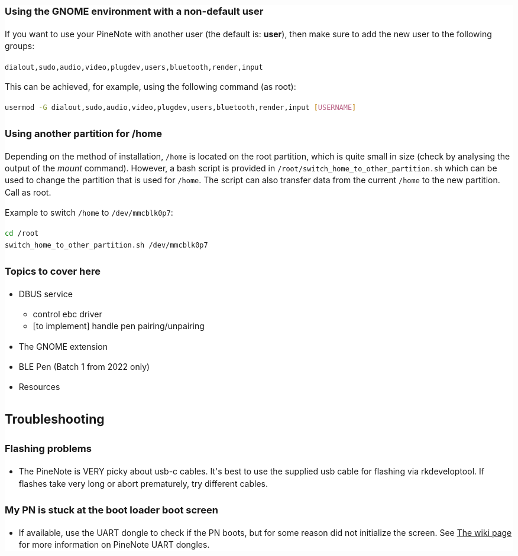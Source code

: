 ### Using the GNOME environment with a non-default user

If you want to use your PineNote with another user (the default is: **user**),
then make sure to add the new user to the following groups:

```sh
dialout,sudo,audio,video,plugdev,users,bluetooth,render,input
```

This can be achieved, for example, using the following command (as root):

```sh
usermod -G dialout,sudo,audio,video,plugdev,users,bluetooth,render,input [USERNAME]
```

### Using another partition for /home

Depending on the method of installation, ``/home`` is located on the root
partition, which is quite small in size (check by analysing the output of the
*mount* command).
However, a bash script is
provided in ``/root/switch_home_to_other_partition.sh`` which can be used to
change the partition that is used for ``/home``. The script can also transfer data
from the current ``/home`` to the new partition. Call as root.

Example to switch ``/home`` to ``/dev/mmcblk0p7``:

```sh
cd /root
switch_home_to_other_partition.sh /dev/mmcblk0p7
```
### Topics to cover here

* DBUS service

	* control ebc driver
	* [to implement] handle pen pairing/unpairing

* The GNOME extension
* BLE Pen (Batch 1 from 2022 only)
* Resources

## Troubleshooting

### Flashing problems

* The PineNote is VERY picky about usb-c cables. It's best to use the supplied
  usb cable for flashing via rkdeveloptool. If flashes take very long or abort
  prematurely, try different cables.

### My PN is stuck at the boot loader boot screen

* If available, use the UART dongle to check if the PN boots, but for some
  reason did not initialize the screen. See
  [The wiki page](https://wiki.pine64.org/wiki/PineNote_Development/UART#Stock_dongle) for
  more information on PineNote UART dongles.
